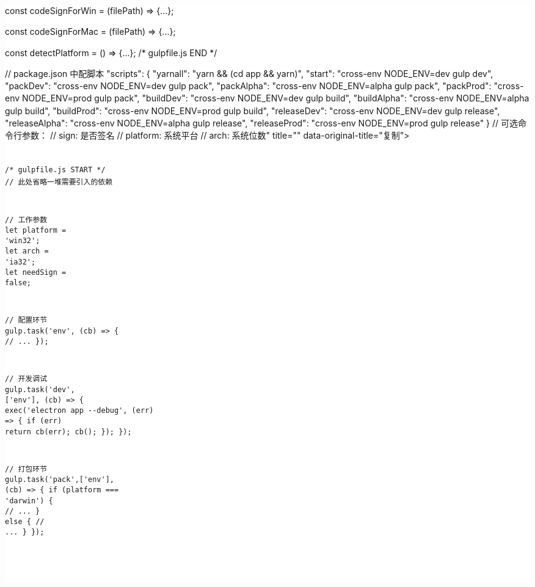 const codeSignForWin = (filePath) => {...};

const codeSignForMac = (filePath) => {...};

const detectPlatform = () => {...};
/* gulpfile.js END */


// package.json 中配脚本
 &quot;scripts&quot;: {
    &quot;yarnall&quot;: &quot;yarn &amp;&amp; (cd app &amp;&amp; yarn)&quot;,
    &quot;start&quot;: &quot;cross-env NODE_ENV=dev gulp dev&quot;,
    &quot;packDev&quot;: &quot;cross-env NODE_ENV=dev gulp pack&quot;,
    &quot;packAlpha&quot;: &quot;cross-env NODE_ENV=alpha gulp pack&quot;,
    &quot;packProd&quot;: &quot;cross-env NODE_ENV=prod gulp pack&quot;,
    &quot;buildDev&quot;: &quot;cross-env NODE_ENV=dev gulp build&quot;,
    &quot;buildAlpha&quot;: &quot;cross-env NODE_ENV=alpha gulp build&quot;,
    &quot;buildProd&quot;: &quot;cross-env NODE_ENV=prod gulp build&quot;,
    &quot;releaseDev&quot;: &quot;cross-env NODE_ENV=dev gulp release&quot;,
    &quot;releaseAlpha&quot;: &quot;cross-env NODE_ENV=alpha gulp release&quot;,
    &quot;releaseProd&quot;: &quot;cross-env NODE_ENV=prod gulp release&quot;
  }
// 可选命令行参数：
//      sign: 是否签名
//      platform: 系统平台
//      arch: 系统位数" title="" data-original-title="复制"></span>
      <span type="button" class="saveToNote code-tool" data-toggle="tooltip" data-placement="top" title="" data-original-title="放进笔记"></span>
      </div>
      </div><pre class="javascript hljs"><code class="javascript">
<span class="hljs-comment">/* gulpfile.js START */</span>
<span class="hljs-comment">// 此处省略一堆需要引入的依赖</span>

<span class="hljs-comment">// 工作参数</span>
<span class="hljs-keyword">let</span> platform = <span class="hljs-string">'win32'</span>;
<span class="hljs-keyword">let</span> arch = <span class="hljs-string">'ia32'</span>;
<span class="hljs-keyword">let</span> needSign = <span class="hljs-literal">false</span>;

<span class="hljs-comment">// 配置环节</span>
gulp.task(<span class="hljs-string">'env'</span>, (cb) =&gt; {
    <span class="hljs-comment">// ...</span>
});

<span class="hljs-comment">// 开发调试</span>
gulp.task(<span class="hljs-string">'dev'</span>, [<span class="hljs-string">'env'</span>], (cb) =&gt; {
    exec(<span class="hljs-string">'electron app --debug'</span>, (err) =&gt; {
        <span class="hljs-keyword">if</span> (err) <span class="hljs-keyword">return</span> cb(err);
        cb();
    });
});

<span class="hljs-comment">// 打包环节</span>
gulp.task(<span class="hljs-string">'pack'</span>,[<span class="hljs-string">'env'</span>], (cb) =&gt; {
    <span class="hljs-keyword">if</span> (platform === <span class="hljs-string">'darwin'</span>) {
        <span class="hljs-comment">// ...</span>
    } <span class="hljs-keyword">else</span> {
        <span class="hljs-comment">// ...</span>
    }
});
